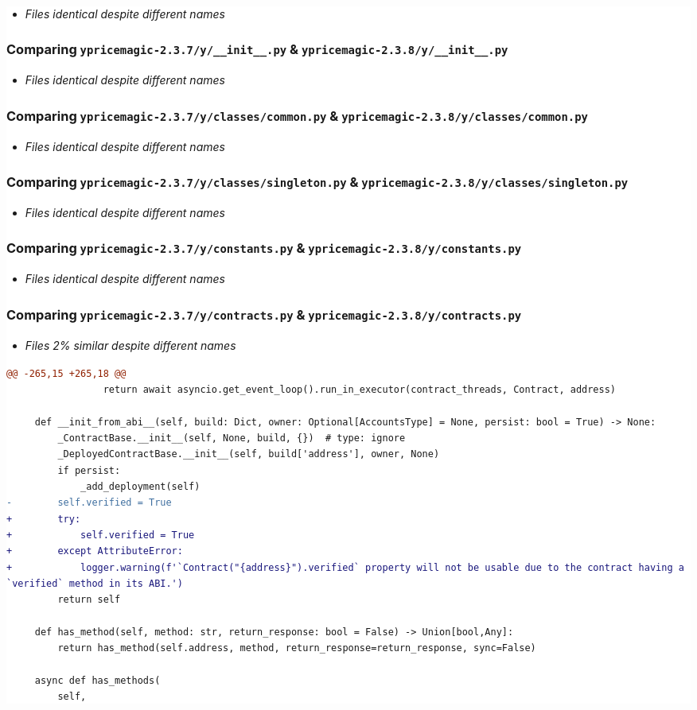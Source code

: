  * *Files identical despite different names*

### Comparing `ypricemagic-2.3.7/y/__init__.py` & `ypricemagic-2.3.8/y/__init__.py`

 * *Files identical despite different names*

### Comparing `ypricemagic-2.3.7/y/classes/common.py` & `ypricemagic-2.3.8/y/classes/common.py`

 * *Files identical despite different names*

### Comparing `ypricemagic-2.3.7/y/classes/singleton.py` & `ypricemagic-2.3.8/y/classes/singleton.py`

 * *Files identical despite different names*

### Comparing `ypricemagic-2.3.7/y/constants.py` & `ypricemagic-2.3.8/y/constants.py`

 * *Files identical despite different names*

### Comparing `ypricemagic-2.3.7/y/contracts.py` & `ypricemagic-2.3.8/y/contracts.py`

 * *Files 2% similar despite different names*

```diff
@@ -265,15 +265,18 @@
                 return await asyncio.get_event_loop().run_in_executor(contract_threads, Contract, address)
     
     def __init_from_abi__(self, build: Dict, owner: Optional[AccountsType] = None, persist: bool = True) -> None:
         _ContractBase.__init__(self, None, build, {})  # type: ignore
         _DeployedContractBase.__init__(self, build['address'], owner, None)
         if persist:
             _add_deployment(self)
-        self.verified = True
+        try:
+            self.verified = True
+        except AttributeError:
+            logger.warning(f'`Contract("{address}").verified` property will not be usable due to the contract having a `verified` method in its ABI.')
         return self
 
     def has_method(self, method: str, return_response: bool = False) -> Union[bool,Any]:
         return has_method(self.address, method, return_response=return_response, sync=False)
 
     async def has_methods(
         self,
```
